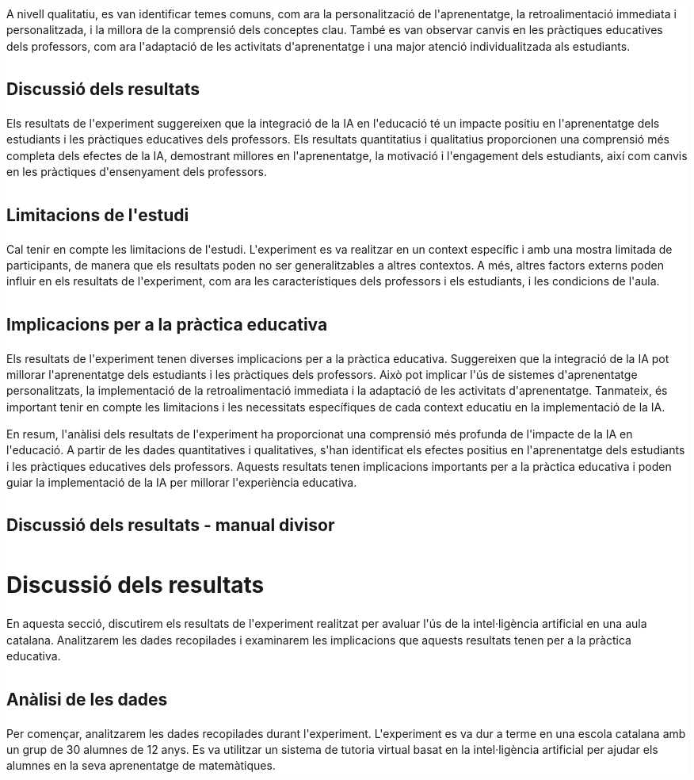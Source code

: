 A nivell qualitatiu, es van identificar temes comuns, com ara la personalització de l'aprenentatge, la retroalimentació immediata i personalitzada, i la millora de la comprensió dels conceptes clau. També es van observar canvis en les pràctiques educatives dels professors, com ara l'adaptació de les activitats d'aprenentatge i una major atenció individualitzada als estudiants.

## Discussió dels resultats

Els resultats de l'experiment suggereixen que la integració de la IA en l'educació té un impacte positiu en l'aprenentatge dels estudiants i les pràctiques educatives dels professors. Els resultats quantitatius i qualitatius proporcionen una comprensió més completa dels efectes de la IA, demostrant millores en l'aprenentatge, la motivació i l'engagement dels estudiants, així com canvis en les pràctiques d'ensenyament dels professors.

## Limitacions de l'estudi

Cal tenir en compte les limitacions de l'estudi. L'experiment es va realitzar en un context específic i amb una mostra limitada de participants, de manera que els resultats poden no ser generalitzables a altres contextos. A més, altres factors externs poden influir en els resultats de l'experiment, com ara les característiques dels professors i els estudiants, i les condicions de l'aula.

## Implicacions per a la pràctica educativa

Els resultats de l'experiment tenen diverses implicacions per a la pràctica educativa. Suggereixen que la integració de la IA pot millorar l'aprenentatge dels estudiants i les pràctiques dels professors. Això pot implicar l'ús de sistemes d'aprenentatge personalitzats, la implementació de la retroalimentació immediata i la adaptació de les activitats d'aprenentatge. Tanmateix, és important tenir en compte les limitacions i les necessitats específiques de cada context educatiu en la implementació de la IA.

En resum, l'anàlisi dels resultats de l'experiment ha proporcionat una comprensió més profunda de l'impacte de la IA en l'educació. A partir de les dades quantitatives i qualitatives, s'han identificat els efectes positius en l'aprenentatge dels estudiants i les pràctiques educatives dels professors. Aquests resultats tenen implicacions importants per a la pràctica educativa i poden guiar la implementació de la IA per millorar l'experiència educativa.

## Discussió dels resultats - manual divisor

# Discussió dels resultats

En aquesta secció, discutirem els resultats de l'experiment realitzat per avaluar l'ús de la intel·ligència artificial en una aula catalana. Analitzarem les dades recopilades i examinarem les implicacions que aquests resultats tenen per a la pràctica educativa.

## Anàlisi de les dades

Per començar, analitzarem les dades recopilades durant l'experiment. L'experiment es va dur a terme en una escola catalana amb un grup de 30 alumnes de 12 anys. Es va utilitzar un sistema de tutoria virtual basat en la intel·ligència artificial per ajudar els alumnes en la seva aprenentatge de matemàtiques.
